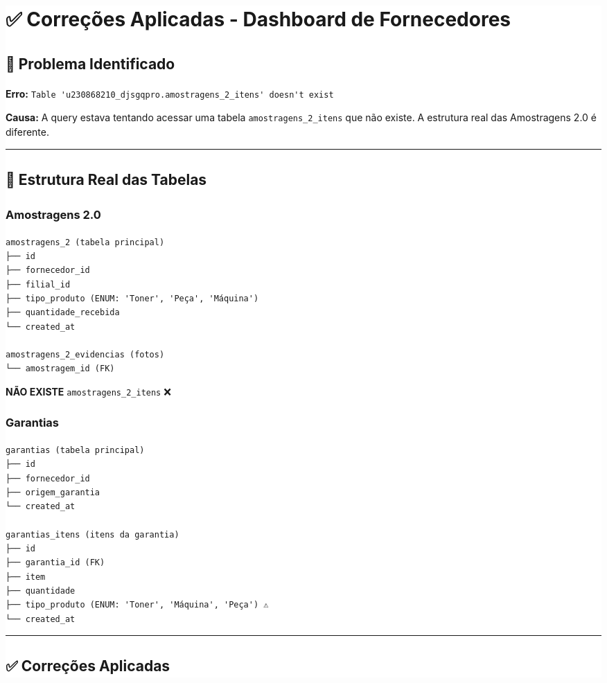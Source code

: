 # ✅ Correções Aplicadas - Dashboard de Fornecedores

## 🐛 Problema Identificado

**Erro:** `Table 'u230868210_djsgqpro.amostragens_2_itens' doesn't exist`

**Causa:** A query estava tentando acessar uma tabela `amostragens_2_itens` que não existe. A estrutura real das Amostragens 2.0 é diferente.

---

## 🔧 Estrutura Real das Tabelas

### Amostragens 2.0
```
amostragens_2 (tabela principal)
├── id
├── fornecedor_id
├── filial_id
├── tipo_produto (ENUM: 'Toner', 'Peça', 'Máquina')
├── quantidade_recebida
└── created_at

amostragens_2_evidencias (fotos)
└── amostragem_id (FK)
```

**NÃO EXISTE** `amostragens_2_itens` ❌

### Garantias
```
garantias (tabela principal)
├── id
├── fornecedor_id
├── origem_garantia
└── created_at

garantias_itens (itens da garantia)
├── id
├── garantia_id (FK)
├── item
├── quantidade
├── tipo_produto (ENUM: 'Toner', 'Máquina', 'Peça') ⚠️
└── created_at
```

---

## ✅ Correções Aplicadas
